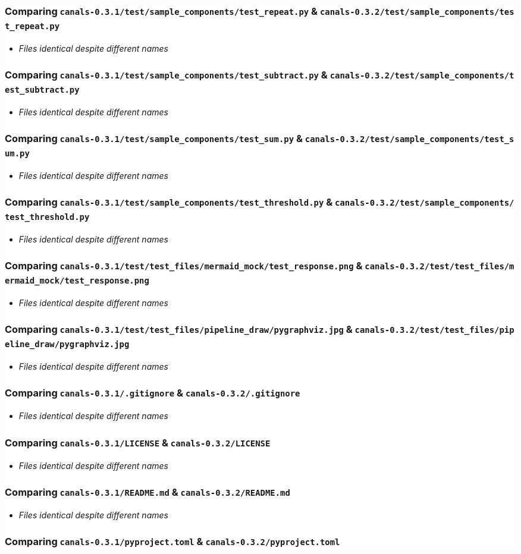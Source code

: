 ### Comparing `canals-0.3.1/test/sample_components/test_repeat.py` & `canals-0.3.2/test/sample_components/test_repeat.py`

 * *Files identical despite different names*

### Comparing `canals-0.3.1/test/sample_components/test_subtract.py` & `canals-0.3.2/test/sample_components/test_subtract.py`

 * *Files identical despite different names*

### Comparing `canals-0.3.1/test/sample_components/test_sum.py` & `canals-0.3.2/test/sample_components/test_sum.py`

 * *Files identical despite different names*

### Comparing `canals-0.3.1/test/sample_components/test_threshold.py` & `canals-0.3.2/test/sample_components/test_threshold.py`

 * *Files identical despite different names*

### Comparing `canals-0.3.1/test/test_files/mermaid_mock/test_response.png` & `canals-0.3.2/test/test_files/mermaid_mock/test_response.png`

 * *Files identical despite different names*

### Comparing `canals-0.3.1/test/test_files/pipeline_draw/pygraphviz.jpg` & `canals-0.3.2/test/test_files/pipeline_draw/pygraphviz.jpg`

 * *Files identical despite different names*

### Comparing `canals-0.3.1/.gitignore` & `canals-0.3.2/.gitignore`

 * *Files identical despite different names*

### Comparing `canals-0.3.1/LICENSE` & `canals-0.3.2/LICENSE`

 * *Files identical despite different names*

### Comparing `canals-0.3.1/README.md` & `canals-0.3.2/README.md`

 * *Files identical despite different names*

### Comparing `canals-0.3.1/pyproject.toml` & `canals-0.3.2/pyproject.toml`
